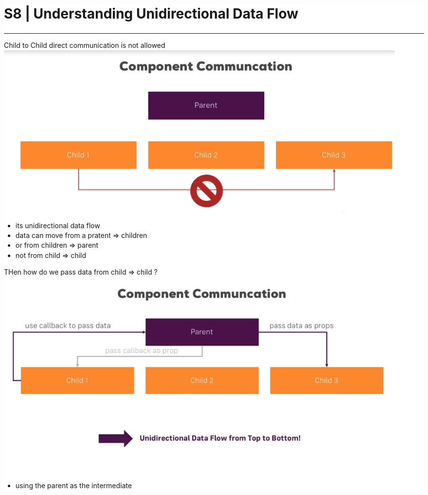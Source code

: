 # S8 |  Understanding Unidirectional Data Flow
---
Child to Child direct communication is not allowed
<img src="./assets/08/53.png" alt="missing image" width="800"/>
- its unidirectional data flow
- data can move from a pratent => children
- or from children => parent
- not from child => child

THen how do we pass data from child => child ? 
<img src="./assets/08/54.png" alt="missing image" width="800"/>
- using the parent as the intermediate
